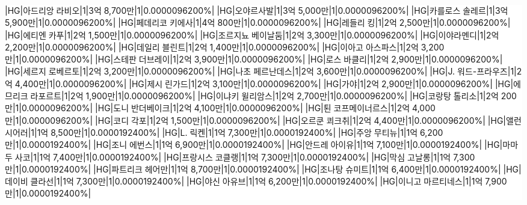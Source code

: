 |HG|아드리앙 라비오|1|3억 8,700만|1|0.0000096200%|
|HG|오야르사발|1|3억 5,000만|1|0.0000096200%|
|HG|카를로스 솔레르|1|3억 5,900만|1|0.0000096200%|
|HG|페데리코 키에사|1|4억 800만|1|0.0000096200%|
|HG|레들리 킹|1|2억 2,500만|1|0.0000096200%|
|HG|에티엔 카푸|1|2억 1,500만|1|0.0000096200%|
|HG|조르지뇨 베이날둠|1|2억 3,300만|1|0.0000096200%|
|HG|이야라멘디|1|2억 2,200만|1|0.0000096200%|
|HG|데일리 블린트|1|2억 1,400만|1|0.0000096200%|
|HG|이아고 아스파스|1|2억 3,200만|1|0.0000096200%|
|HG|스테판 더브레이|1|2억 3,900만|1|0.0000096200%|
|HG|로스 바클리|1|2억 2,900만|1|0.0000096200%|
|HG|세르지 로베르토|1|2억 3,200만|1|0.0000096200%|
|HG|나초 페르난데스|1|2억 3,600만|1|0.0000096200%|
|HG|J. 워드-프라우즈|1|2억 4,400만|1|0.0000096200%|
|HG|제시 린가드|1|2억 3,100만|1|0.0000096200%|
|HG|가야|1|2억 2,900만|1|0.0000096200%|
|HG|에므리크 라포르트|1|2억 1,900만|1|0.0000096200%|
|HG|이냐키 윌리암스|1|2억 2,700만|1|0.0000096200%|
|HG|코랑탕 톨리소|1|2억 200만|1|0.0000096200%|
|HG|도니 반더베이크|1|2억 4,100만|1|0.0000096200%|
|HG|퇸 코프메이너르스|1|2억 4,000만|1|0.0000096200%|
|HG|코디 각포|1|2억 1,500만|1|0.0000096200%|
|HG|오르쿤 쾨크취|1|2억 4,400만|1|0.0000096200%|
|HG|앨런 시어러|1|1억 8,500만|1|0.0000192400%|
|HG|L. 릭켄|1|1억 7,300만|1|0.0000192400%|
|HG|주앙 무티뉴|1|1억 6,200만|1|0.0000192400%|
|HG|조니 에번스|1|1억 6,900만|1|0.0000192400%|
|HG|안드레 아이유|1|1억 7,100만|1|0.0000192400%|
|HG|마마두 사코|1|1억 7,400만|1|0.0000192400%|
|HG|프랑시스 코클랭|1|1억 7,300만|1|0.0000192400%|
|HG|막심 고날롱|1|1억 7,300만|1|0.0000192400%|
|HG|파트리크 헤어만|1|1억 8,700만|1|0.0000192400%|
|HG|조나탕 슈미트|1|1억 6,400만|1|0.0000192400%|
|HG|데이비 클라선|1|1억 7,300만|1|0.0000192400%|
|HG|야신 아유브|1|1억 6,200만|1|0.0000192400%|
|HG|이니고 마르티네스|1|1억 7,900만|1|0.0000192400%|